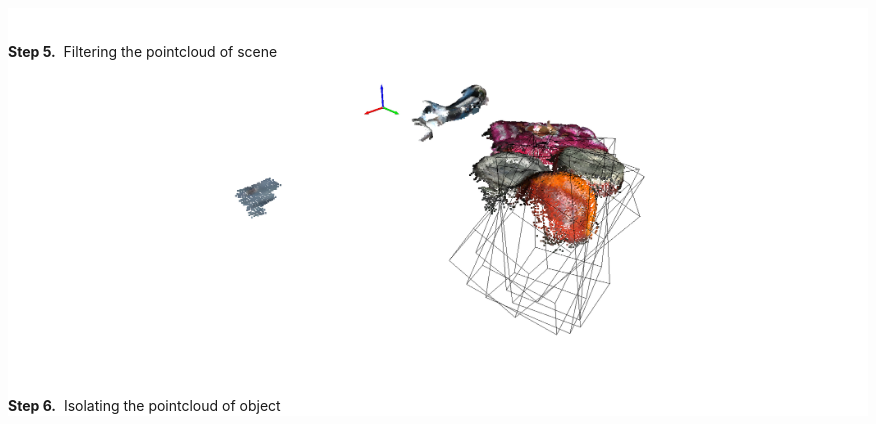 <br>

<b>Step 5.</b>&nbsp;&nbsp;Filtering the pointcloud of scene
<br>
<p align="center"><img src="https://raw.githubusercontent.com/Doc1996/3D-object-handling/master/MISCELLANEOUS/images%20for%20GitHub/filtered%20pointcloud.png" width="420px"></p>
<br>

<b>Step 6.</b>&nbsp;&nbsp;Isolating the pointcloud of object
<br>
